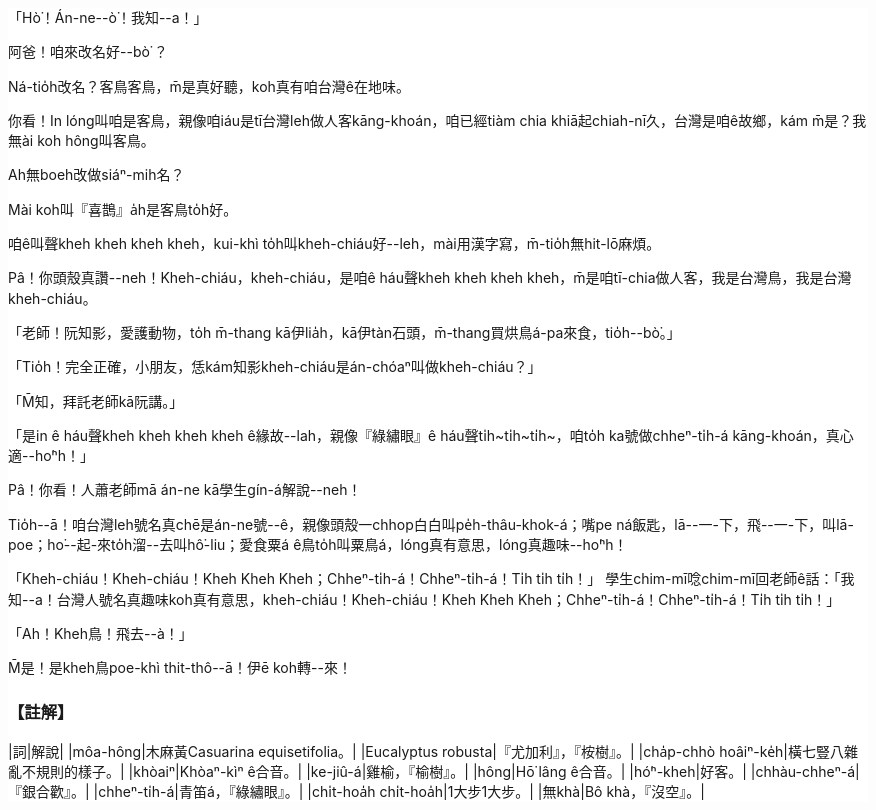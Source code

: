 「Hò͘！Án-ne--ò͘！我知--a！」

阿爸！咱來改名好--bò͘ ？

Ná-tio̍h改名？客鳥客鳥，m̄是真好聽，koh真有咱台灣ê在地味。

你看！In lóng叫咱是客鳥，親像咱iáu是tī台灣leh做人客kāng-khoán，咱已經tiàm chia khiā起chiah-nī久，台灣是咱ê故鄉，kám m̄是？我無ài koh hông叫客鳥。

Ah無boeh改做siáⁿ-mih名？

Mài koh叫『喜鵲』a̍h是客鳥to̍h好。

咱ê叫聲kheh kheh kheh kheh，kui-khì to̍h叫kheh-chiáu好--leh，mài用漢字寫，m̄-tio̍h無hit-lō麻煩。

Pâ！你頭殼真讚--neh！Kheh-chiáu，kheh-chiáu，是咱ê háu聲kheh kheh kheh kheh，m̄是咱tī-chia做人客，我是台灣鳥，我是台灣kheh-chiáu。

「老師！阮知影，愛護動物，to̍h m̄-thang kā伊lia̍h，kā伊tàn石頭，m̄-thang買烘鳥á-pa來食，tio̍h--bò͘。」

「Tio̍h！完全正確，小朋友，恁kám知影kheh-chiáu是án-chóaⁿ叫做kheh-chiáu？」

「M̄知，拜託老師kā阮講。」

「是in ê háu聲kheh kheh kheh kheh ê緣故--lah，親像『綠繡眼』ê háu聲ti̍h~ti̍h~ti̍h~，咱to̍h ka號做chheⁿ-ti̍h-á kāng-khoán，真心適--ho͘ⁿh！」

Pâ！你看！人蕭老師mā án-ne kā學生gín-á解說--neh！

Tio̍h--ā！咱台灣leh號名真chē是án-ne號--ê，親像頭殼一chhop白白叫pe̍h-thâu-khok-á；嘴pe ná飯匙，lā--一-下，飛--一-下，叫lā-poe；ho͘--起-來to̍h溜--去叫hô͘-liu；愛食粟á ê鳥to̍h叫粟鳥á，lóng真有意思，lóng真趣味--ho͘ⁿh！

「Kheh-chiáu！Kheh-chiáu！Kheh Kheh Kheh；Chheⁿ-ti̍h-á！Chheⁿ-ti̍h-á！Ti̍h ti̍h ti̍h！」 學生chim-mī唸chim-mī回老師ê話：「我知--a！台灣人號名真趣味koh真有意思，kheh-chiáu！Kheh-chiáu！Kheh Kheh Kheh；Chheⁿ-ti̍h-á！Chheⁿ-ti̍h-á！Ti̍h ti̍h ti̍h！」

「Ah！Kheh鳥！飛去--à！」

M̄是！是kheh鳥poe-khì thit-thô--ā！伊ē koh轉--來！
 



### 【註解】

|詞|解說|
|môa-hông|木麻黃Casuarina equisetifolia。|
|Eucalyptus robusta|『尤加利』，『桉樹』。|
|cha̍p-chhò hoâiⁿ-ke̍h|橫七豎八雜亂不規則的樣子。|
|khòaiⁿ|Khòaⁿ-kìⁿ ê合音。|
|ke-jiû-á|雞榆，『榆樹』。|
|hông|Hō͘ lâng ê合音。|
|hó͘ⁿ-kheh|好客。|
|chhàu-chheⁿ-á|『銀合歡』。|
|chheⁿ-ti̍h-á|青笛á，『綠繡眼』。|
|chi̍t-hoa̍h chi̍t-hoa̍h|1大步1大步。|
|無khà|Bô khà，『沒空』。|
